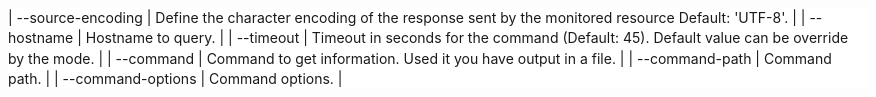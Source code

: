 | --source-encoding                          | Define the character encoding of the response sent by the monitored resource Default: 'UTF-8'.                                                                                                                                                                                                                                                                                                                                                                                                                                                                                                                                                                                                                                                                                                                                                                                                                                                           |
| --hostname                                 | Hostname to query.                                                                                                                                                                                                                                                                                                                                                                                                                                                                                                                                                                                                                                                                                                                                                                                                                                                                                                                                       |
| --timeout                                  | Timeout in seconds for the command (Default: 45). Default value can be override by the mode.                                                                                                                                                                                                                                                                                                                                                                                                                                                                                                                                                                                                                                                                                                                                                                                                                                                             |
| --command                                  | Command to get information. Used it you have output in a file.                                                                                                                                                                                                                                                                                                                                                                                                                                                                                                                                                                                                                                                                                                                                                                                                                                                                                           |
| --command-path                             | Command path.                                                                                                                                                                                                                                                                                                                                                                                                                                                                                                                                                                                                                                                                                                                                                                                                                                                                                                                                            |
| --command-options                          | Command options.                                                                                                                                                                                                                                                                                                                                                                                                                                                                                                                                                                                                                                                                                                                                                                                                                                                                                                                                         |